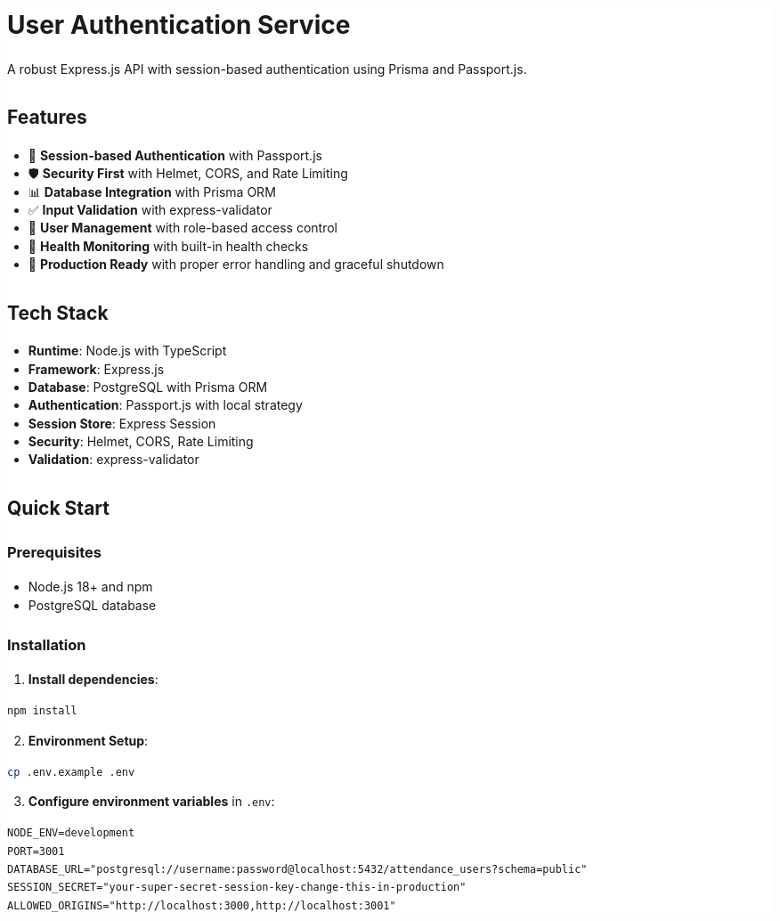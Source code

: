 # User Authentication Service

A robust Express.js API with session-based authentication using Prisma and Passport.js.

## Features

- 🔐 **Session-based Authentication** with Passport.js
- 🛡️ **Security First** with Helmet, CORS, and Rate Limiting
- 📊 **Database Integration** with Prisma ORM
- ✅ **Input Validation** with express-validator
- 👥 **User Management** with role-based access control
- 🔄 **Health Monitoring** with built-in health checks
- 🚀 **Production Ready** with proper error handling and graceful shutdown

## Tech Stack

- **Runtime**: Node.js with TypeScript
- **Framework**: Express.js
- **Database**: PostgreSQL with Prisma ORM
- **Authentication**: Passport.js with local strategy
- **Session Store**: Express Session
- **Security**: Helmet, CORS, Rate Limiting
- **Validation**: express-validator

## Quick Start

### Prerequisites

- Node.js 18+ and npm
- PostgreSQL database

### Installation

1. **Install dependencies**:
```bash
npm install
```

2. **Environment Setup**:
```bash
cp .env.example .env
```

3. **Configure environment variables** in `.env`:
```env
NODE_ENV=development
PORT=3001
DATABASE_URL="postgresql://username:password@localhost:5432/attendance_users?schema=public"
SESSION_SECRET="your-super-secret-session-key-change-this-in-production"
ALLOWED_ORIGINS="http://localhost:3000,http://localhost:3001"
```
